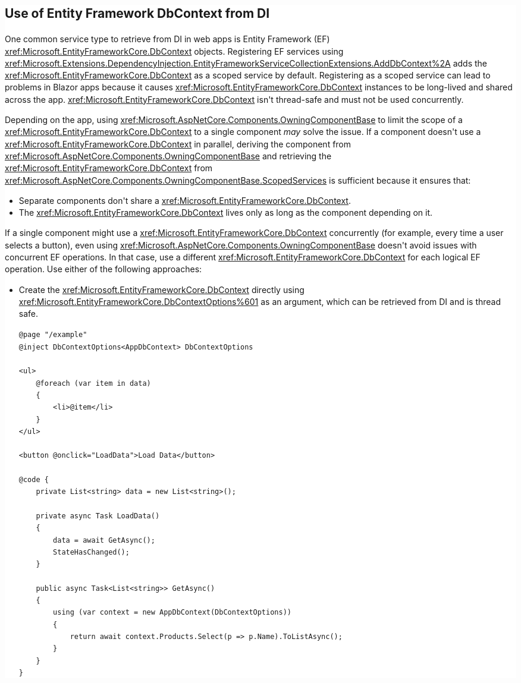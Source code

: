 ## Use of Entity Framework DbContext from DI

One common service type to retrieve from DI in web apps is Entity Framework (EF) <xref:Microsoft.EntityFrameworkCore.DbContext> objects. Registering EF services using <xref:Microsoft.Extensions.DependencyInjection.EntityFrameworkServiceCollectionExtensions.AddDbContext%2A> adds the <xref:Microsoft.EntityFrameworkCore.DbContext> as a scoped service by default. Registering as a scoped service can lead to problems in Blazor apps because it causes <xref:Microsoft.EntityFrameworkCore.DbContext> instances to be long-lived and shared across the app. <xref:Microsoft.EntityFrameworkCore.DbContext> isn't thread-safe and must not be used concurrently.

Depending on the app, using <xref:Microsoft.AspNetCore.Components.OwningComponentBase> to limit the scope of a <xref:Microsoft.EntityFrameworkCore.DbContext> to a single component *may* solve the issue. If a component doesn't use a <xref:Microsoft.EntityFrameworkCore.DbContext> in parallel, deriving the component from <xref:Microsoft.AspNetCore.Components.OwningComponentBase> and retrieving the <xref:Microsoft.EntityFrameworkCore.DbContext> from <xref:Microsoft.AspNetCore.Components.OwningComponentBase.ScopedServices> is sufficient because it ensures that:

* Separate components don't share a <xref:Microsoft.EntityFrameworkCore.DbContext>.
* The <xref:Microsoft.EntityFrameworkCore.DbContext> lives only as long as the component depending on it.

If a single component might use a <xref:Microsoft.EntityFrameworkCore.DbContext> concurrently (for example, every time a user selects a button), even using <xref:Microsoft.AspNetCore.Components.OwningComponentBase> doesn't avoid issues with concurrent EF operations. In that case, use a different <xref:Microsoft.EntityFrameworkCore.DbContext> for each logical EF operation. Use either of the following approaches:

* Create the <xref:Microsoft.EntityFrameworkCore.DbContext> directly using <xref:Microsoft.EntityFrameworkCore.DbContextOptions%601> as an argument, which can be retrieved from DI and is thread safe.

    ```razor
    @page "/example"
    @inject DbContextOptions<AppDbContext> DbContextOptions

    <ul>
        @foreach (var item in data)
        {
            <li>@item</li>
        }
    </ul>

    <button @onclick="LoadData">Load Data</button>

    @code {
        private List<string> data = new List<string>();

        private async Task LoadData()
        {
            data = await GetAsync();
            StateHasChanged();
        }

        public async Task<List<string>> GetAsync()
        {
            using (var context = new AppDbContext(DbContextOptions))
            {
                return await context.Products.Select(p => p.Name).ToListAsync();
            }
        }
    }
    ```
